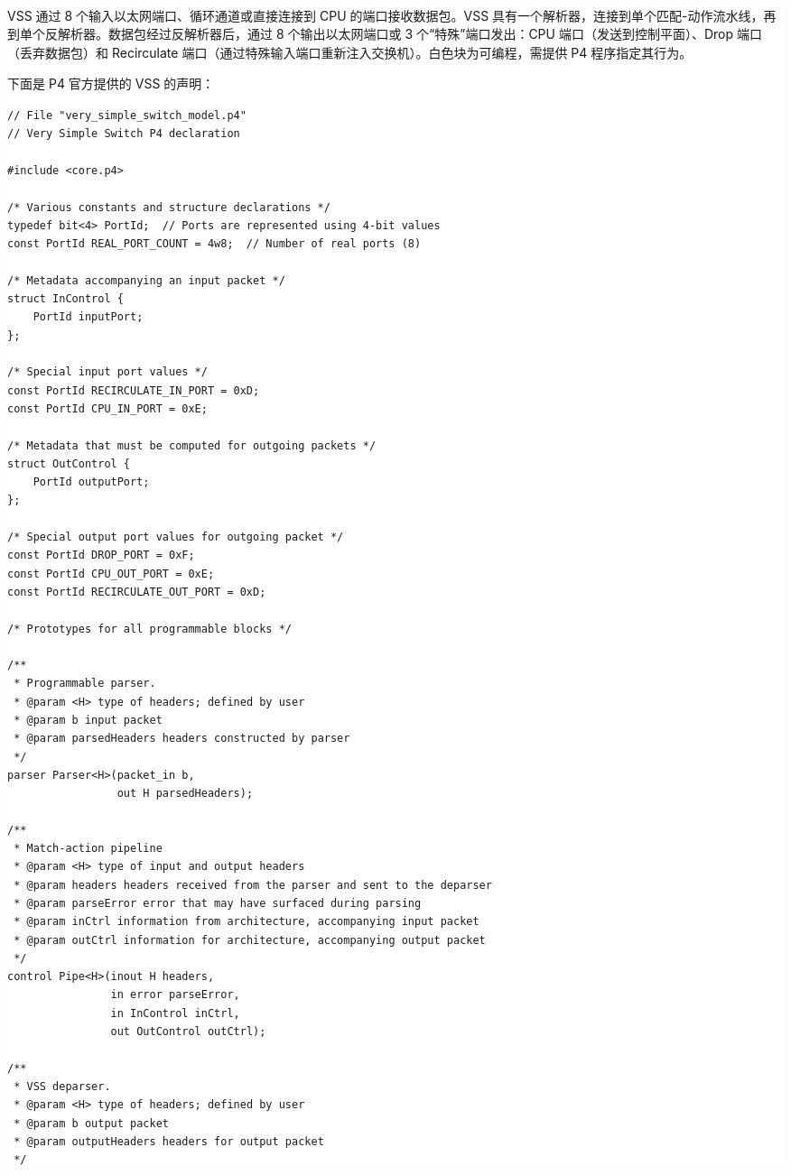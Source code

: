 VSS 通过 8 个输入以太网端口、循环通道或直接连接到 CPU 的端口接收数据包。VSS 具有一个解析器，连接到单个匹配-动作流水线，再到单个反解析器。数据包经过反解析器后，通过 8 个输出以太网端口或 3 个“特殊”端口发出：CPU 端口（发送到控制平面）、Drop 端口（丢弃数据包）和 Recirculate 端口（通过特殊输入端口重新注入交换机）。白色块为可编程，需提供 P4 程序指定其行为。

下面是 P4 官方提供的 VSS 的声明：

```p4
// File "very_simple_switch_model.p4"
// Very Simple Switch P4 declaration

#include <core.p4>

/* Various constants and structure declarations */
typedef bit<4> PortId;  // Ports are represented using 4-bit values
const PortId REAL_PORT_COUNT = 4w8;  // Number of real ports (8)

/* Metadata accompanying an input packet */
struct InControl {
    PortId inputPort;
};

/* Special input port values */
const PortId RECIRCULATE_IN_PORT = 0xD;
const PortId CPU_IN_PORT = 0xE;

/* Metadata that must be computed for outgoing packets */
struct OutControl {
    PortId outputPort;
};

/* Special output port values for outgoing packet */
const PortId DROP_PORT = 0xF;
const PortId CPU_OUT_PORT = 0xE;
const PortId RECIRCULATE_OUT_PORT = 0xD;

/* Prototypes for all programmable blocks */

/**
 * Programmable parser.
 * @param <H> type of headers; defined by user
 * @param b input packet
 * @param parsedHeaders headers constructed by parser
 */
parser Parser<H>(packet_in b,
                 out H parsedHeaders);

/**
 * Match-action pipeline
 * @param <H> type of input and output headers
 * @param headers headers received from the parser and sent to the deparser
 * @param parseError error that may have surfaced during parsing
 * @param inCtrl information from architecture, accompanying input packet
 * @param outCtrl information for architecture, accompanying output packet
 */
control Pipe<H>(inout H headers,
                in error parseError,
                in InControl inCtrl,
                out OutControl outCtrl);

/**
 * VSS deparser.
 * @param <H> type of headers; defined by user
 * @param b output packet
 * @param outputHeaders headers for output packet
 */
```